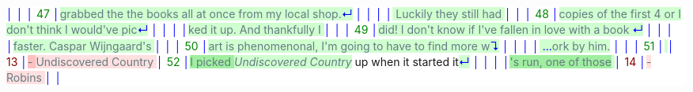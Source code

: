 <span style="color:blue;">│</span><span style="color:#870000;">    </span><span style="color:blue;">│</span>                                                      <span style="color:blue;">│</span><span style="color:#008700;"> 47 </span><span style="color:blue;">│</span><span style="color:#657b83;background-color:#d0ffd0;">grabbed the the books all at once from my local shop.</span><span style="color:blue;background-color:#d0ffd0;">↵</span>
<span style="color:blue;">│</span><span style="color:#870000;">    </span><span style="color:blue;">│</span>                                                      <span style="color:blue;">│</span><span style="color:#008700;">    </span><span style="color:blue;">│</span><span style="color:#657b83;background-color:#d0ffd0;"> Luckily they still had</span><span style="background-color:#d0ffd0;">                               </span>
<span style="color:blue;">│</span><span style="color:#870000;">    </span><span style="color:blue;">│</span>                                                      <span style="color:blue;">│</span><span style="color:#008700;"> 48 </span><span style="color:blue;">│</span><span style="color:#657b83;background-color:#d0ffd0;">copies of the first 4 or I don't think I would've pic</span><span style="color:blue;background-color:#d0ffd0;">↵</span>
<span style="color:blue;">│</span><span style="color:#870000;">    </span><span style="color:blue;">│</span>                                                      <span style="color:blue;">│</span><span style="color:#008700;">    </span><span style="color:blue;">│</span><span style="color:#657b83;background-color:#d0ffd0;">ked it up. And thankfully I</span><span style="background-color:#d0ffd0;">                           </span>
<span style="color:blue;">│</span><span style="color:#870000;">    </span><span style="color:blue;">│</span>                                                      <span style="color:blue;">│</span><span style="color:#008700;"> 49 </span><span style="color:blue;">│</span><span style="color:#657b83;background-color:#d0ffd0;">did! I don't know if I've fallen in love with a book </span><span style="color:blue;background-color:#d0ffd0;">↵</span>
<span style="color:blue;">│</span><span style="color:#870000;">    </span><span style="color:blue;">│</span>                                                      <span style="color:blue;">│</span><span style="color:#008700;">    </span><span style="color:blue;">│</span><span style="color:#657b83;background-color:#d0ffd0;">faster. Caspar Wijngaard's</span><span style="background-color:#d0ffd0;">                            </span>
<span style="color:blue;">│</span><span style="color:#870000;">    </span><span style="color:blue;">│</span>                                                      <span style="color:blue;">│</span><span style="color:#008700;"> 50 </span><span style="color:blue;">│</span><span style="color:#657b83;background-color:#d0ffd0;">art is phenomenonal, I'm going to have to find more w</span><span style="color:blue;background-color:#d0ffd0;">↴</span>
<span style="color:blue;">│</span><span style="color:#870000;">    </span><span style="color:blue;">│</span>                                                      <span style="color:blue;">│</span><span style="color:#008700;">    </span><span style="color:blue;">│</span><span style="background-color:#d0ffd0;">                                          </span><span style="color:blue;background-color:#d0ffd0;">…</span><span style="color:#657b83;background-color:#d0ffd0;">ork by him.</span>
<span style="color:blue;">│</span><span style="color:#870000;">    </span><span style="color:blue;">│</span>                                                      <span style="color:blue;">│</span><span style="color:#008700;"> 51 </span><span style="color:blue;">│</span><span style="background-color:#d0ffd0;">                                                      </span>
<span style="color:blue;">│</span><span style="color:#870000;"> 13 </span><span style="color:blue;">│</span><span style="color:#657b83;background-color:#ffc0c0;">- </span><span style="color:#657b83;background-color:#ffe0e0;">Undiscovered Country</span><span style="background-color:#ffe0e0;">                                </span><span style="color:blue;">│</span><span style="color:#008700;"> 52 </span><span style="color:blue;">│</span><span style="color:#657b83;background-color:#a0efa0;">I picked *</span><span style="color:#657b83;background-color:#d0ffd0;">Undiscovered Country</span><span style="color:#657b83;background-color:#a0efa0;">* up when it started it</span><span style="color:blue;background-color:#d0ffd0;">↵</span>
<span style="color:blue;">│</span><span style="color:#870000;">    </span><span style="color:blue;">│</span>                                                      <span style="color:blue;">│</span><span style="color:#008700;">    </span><span style="color:blue;">│</span><span style="color:#657b83;background-color:#a0efa0;">'s run, one of those</span><span style="background-color:#d0ffd0;">                                  </span>
<span style="color:blue;">│</span><span style="color:#870000;"> 14 </span><span style="color:blue;">│</span><span style="color:#657b83;background-color:#ffe0e0;">- Robins</span><span style="background-color:#ffe0e0;">                                              </span><span style="color:blue;">│</span><span style="color:#008700;">    </span><span style="color:blue;">│</span>